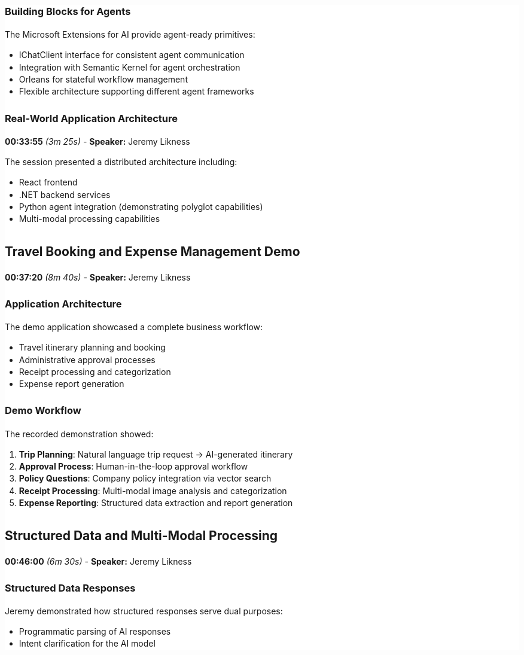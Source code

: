 ### Building Blocks for Agents

The Microsoft Extensions for AI provide agent-ready primitives:

- IChatClient interface for consistent agent communication
- Integration with Semantic Kernel for agent orchestration
- Orleans for stateful workflow management
- Flexible architecture supporting different agent frameworks

### Real-World Application Architecture

**00:33:55** *(3m 25s)* - **Speaker:** Jeremy Likness

The session presented a distributed architecture including:

- React frontend
- .NET backend services
- Python agent integration (demonstrating polyglot capabilities)
- Multi-modal processing capabilities

## Travel Booking and Expense Management Demo

**00:37:20** *(8m 40s)* - **Speaker:** Jeremy Likness

### Application Architecture

The demo application showcased a complete business workflow:

- Travel itinerary planning and booking
- Administrative approval processes
- Receipt processing and categorization
- Expense report generation

### Demo Workflow

The recorded demonstration showed:

1. **Trip Planning**: Natural language trip request → AI-generated itinerary
2. **Approval Process**: Human-in-the-loop approval workflow
3. **Policy Questions**: Company policy integration via vector search
4. **Receipt Processing**: Multi-modal image analysis and categorization
5. **Expense Reporting**: Structured data extraction and report generation

## Structured Data and Multi-Modal Processing

**00:46:00** *(6m 30s)* - **Speaker:** Jeremy Likness

### Structured Data Responses

Jeremy demonstrated how structured responses serve dual purposes:

- Programmatic parsing of AI responses
- Intent clarification for the AI model
